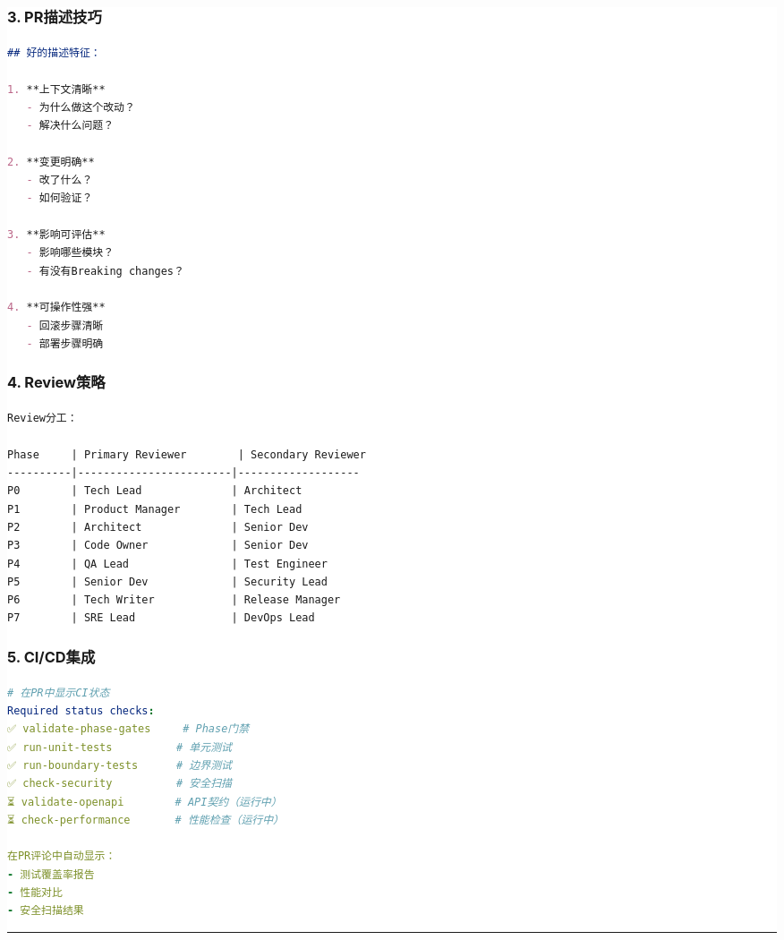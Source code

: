 ### 3. PR描述技巧

```markdown
## 好的描述特征：

1. **上下文清晰**
   - 为什么做这个改动？
   - 解决什么问题？

2. **变更明确**
   - 改了什么？
   - 如何验证？

3. **影响可评估**
   - 影响哪些模块？
   - 有没有Breaking changes？

4. **可操作性强**
   - 回滚步骤清晰
   - 部署步骤明确
```

### 4. Review策略

```
Review分工：

Phase     | Primary Reviewer        | Secondary Reviewer
----------|------------------------|-------------------
P0        | Tech Lead              | Architect
P1        | Product Manager        | Tech Lead
P2        | Architect              | Senior Dev
P3        | Code Owner             | Senior Dev
P4        | QA Lead                | Test Engineer
P5        | Senior Dev             | Security Lead
P6        | Tech Writer            | Release Manager
P7        | SRE Lead               | DevOps Lead
```

### 5. CI/CD集成

```yaml
# 在PR中显示CI状态
Required status checks:
✅ validate-phase-gates     # Phase门禁
✅ run-unit-tests          # 单元测试
✅ run-boundary-tests      # 边界测试
✅ check-security          # 安全扫描
⏳ validate-openapi        # API契约（运行中）
⏳ check-performance       # 性能检查（运行中）

在PR评论中自动显示：
- 测试覆盖率报告
- 性能对比
- 安全扫描结果
```

---